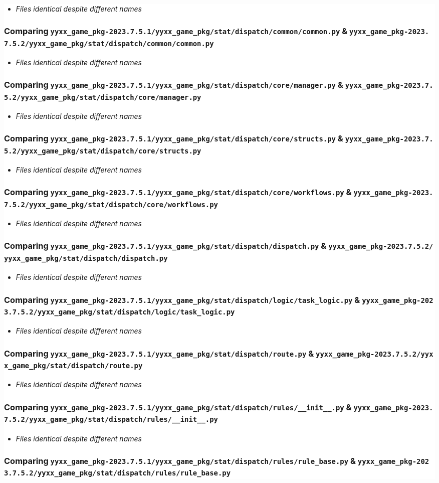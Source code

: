  * *Files identical despite different names*

### Comparing `yyxx_game_pkg-2023.7.5.1/yyxx_game_pkg/stat/dispatch/common/common.py` & `yyxx_game_pkg-2023.7.5.2/yyxx_game_pkg/stat/dispatch/common/common.py`

 * *Files identical despite different names*

### Comparing `yyxx_game_pkg-2023.7.5.1/yyxx_game_pkg/stat/dispatch/core/manager.py` & `yyxx_game_pkg-2023.7.5.2/yyxx_game_pkg/stat/dispatch/core/manager.py`

 * *Files identical despite different names*

### Comparing `yyxx_game_pkg-2023.7.5.1/yyxx_game_pkg/stat/dispatch/core/structs.py` & `yyxx_game_pkg-2023.7.5.2/yyxx_game_pkg/stat/dispatch/core/structs.py`

 * *Files identical despite different names*

### Comparing `yyxx_game_pkg-2023.7.5.1/yyxx_game_pkg/stat/dispatch/core/workflows.py` & `yyxx_game_pkg-2023.7.5.2/yyxx_game_pkg/stat/dispatch/core/workflows.py`

 * *Files identical despite different names*

### Comparing `yyxx_game_pkg-2023.7.5.1/yyxx_game_pkg/stat/dispatch/dispatch.py` & `yyxx_game_pkg-2023.7.5.2/yyxx_game_pkg/stat/dispatch/dispatch.py`

 * *Files identical despite different names*

### Comparing `yyxx_game_pkg-2023.7.5.1/yyxx_game_pkg/stat/dispatch/logic/task_logic.py` & `yyxx_game_pkg-2023.7.5.2/yyxx_game_pkg/stat/dispatch/logic/task_logic.py`

 * *Files identical despite different names*

### Comparing `yyxx_game_pkg-2023.7.5.1/yyxx_game_pkg/stat/dispatch/route.py` & `yyxx_game_pkg-2023.7.5.2/yyxx_game_pkg/stat/dispatch/route.py`

 * *Files identical despite different names*

### Comparing `yyxx_game_pkg-2023.7.5.1/yyxx_game_pkg/stat/dispatch/rules/__init__.py` & `yyxx_game_pkg-2023.7.5.2/yyxx_game_pkg/stat/dispatch/rules/__init__.py`

 * *Files identical despite different names*

### Comparing `yyxx_game_pkg-2023.7.5.1/yyxx_game_pkg/stat/dispatch/rules/rule_base.py` & `yyxx_game_pkg-2023.7.5.2/yyxx_game_pkg/stat/dispatch/rules/rule_base.py`
